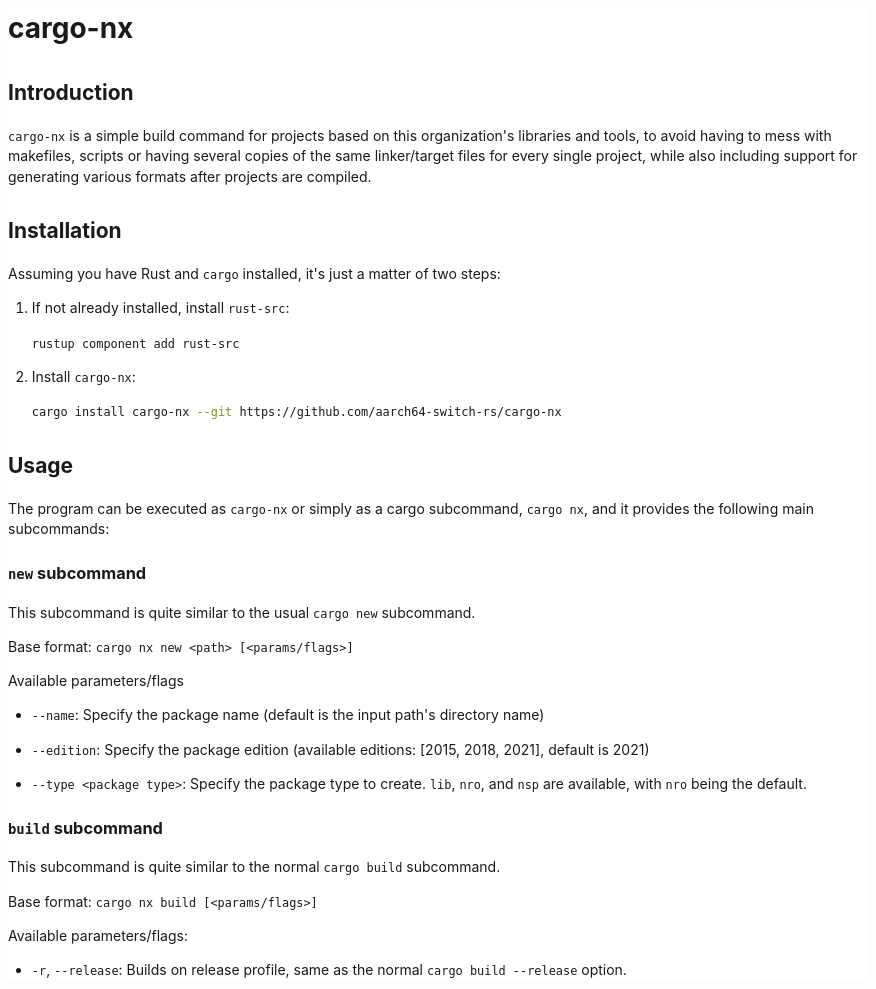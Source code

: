 # cargo-nx

## Introduction

`cargo-nx` is a simple build command for projects based on this organization's libraries and tools, to avoid having to mess with makefiles, scripts or having several copies of the same linker/target files for every single project, while also including support for generating various formats after projects are compiled.

## Installation

Assuming you have Rust and `cargo` installed, it's just a matter of two steps:

1) If not already installed, install `rust-src`:

    ```bash
    rustup component add rust-src
    ```

2) Install `cargo-nx`:

    ```bash
    cargo install cargo-nx --git https://github.com/aarch64-switch-rs/cargo-nx
    ```

## Usage

The program can be executed as `cargo-nx` or simply as a cargo subcommand, `cargo nx`, and it provides the following main subcommands:

### `new` subcommand

This subcommand is quite similar to the usual `cargo new` subcommand.

Base format: `cargo nx new <path> [<params/flags>]`

Available parameters/flags

- `--name`: Specify the package name (default is the input path's directory name)

- `--edition`: Specify the package edition (available editions: [2015, 2018, 2021], default is 2021)

- `--type <package type>`: Specify the package type to create. `lib`, `nro`, and `nsp` are available, with `nro` being the default.

### `build` subcommand

This subcommand is quite similar to the normal `cargo build` subcommand.

Base format: `cargo nx build [<params/flags>]`

Available parameters/flags:

- `-r`, `--release`: Builds on release profile, same as the normal `cargo build --release` option.
